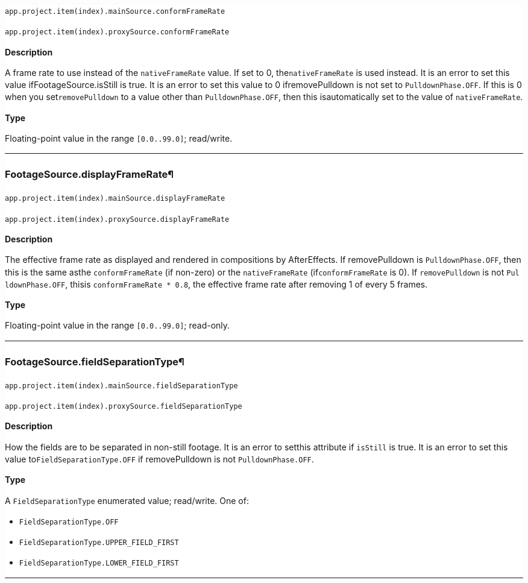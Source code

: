 `app.project.item(index).mainSource.conformFrameRate`

`app.project.item(index).proxySource.conformFrameRate`

**Description**

A frame rate to use instead of the `nativeFrameRate` value. If set to 0, the`nativeFrameRate` is used instead. It is an error to set this value ifFootageSource.isStill is true. It is an error to set this value to 0 ifremovePulldown is not set to `PulldownPhase.OFF`. If this is 0 when you set`removePulldown` to a value other than `PulldownPhase.OFF`, then this isautomatically set to the value of `nativeFrameRate`.

**Type**

Floating-point value in the range `[0.0..99.0]`; read/write.

---

### FootageSource.displayFrameRate¶

`app.project.item(index).mainSource.displayFrameRate`

`app.project.item(index).proxySource.displayFrameRate`

**Description**

The effective frame rate as displayed and rendered in compositions by AfterEffects. If removePulldown is `PulldownPhase.OFF`, then this is the same asthe `conformFrameRate` (if non-zero) or the `nativeFrameRate` (if`conformFrameRate` is 0). If `removePulldown` is not `PulldownPhase.OFF`, thisis `conformFrameRate * 0.8`, the effective frame rate after removing 1 of
every 5 frames.

**Type**

Floating-point value in the range `[0.0..99.0]`; read-only.

---

### FootageSource.fieldSeparationType¶

`app.project.item(index).mainSource.fieldSeparationType`

`app.project.item(index).proxySource.fieldSeparationType`

**Description**

How the fields are to be separated in non-still footage. It is an error to setthis attribute if `isStill` is true. It is an error to set this value to`FieldSeparationType.OFF` if removePulldown is not `PulldownPhase.OFF`.

**Type**

A `FieldSeparationType` enumerated value; read/write. One of:

- `FieldSeparationType.OFF`

- `FieldSeparationType.UPPER_FIELD_FIRST`

- `FieldSeparationType.LOWER_FIELD_FIRST`

---
